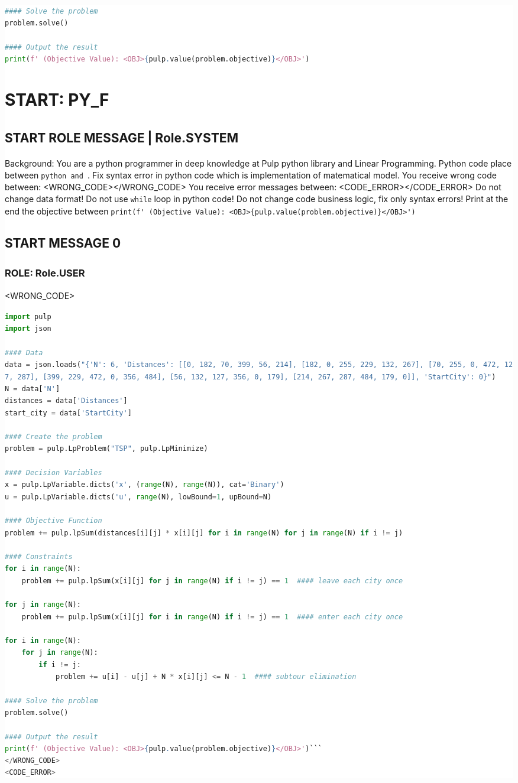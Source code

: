 ```python
#### Solve the problem
problem.solve()

#### Output the result
print(f' (Objective Value): <OBJ>{pulp.value(problem.objective)}</OBJ>')
```

# START: PY_F 
## START ROLE MESSAGE | Role.SYSTEM 
Background: You are a python programmer in deep knowledge at Pulp python library and Linear Programming. Python code place between ```python and ```. Fix syntax error in python code which is implementation of matematical model. You receive wrong code between: <WRONG_CODE></WRONG_CODE> You receive error messages between: <CODE_ERROR></CODE_ERROR> Do not change data format! Do not use `while` loop in python code! Do not change code business logic, fix only syntax errors! Print at the end the objective between <OBJ></OBJ> `print(f' (Objective Value): <OBJ>{pulp.value(problem.objective)}</OBJ>')` 
## START MESSAGE 0 
### ROLE: Role.USER
<WRONG_CODE>
```python
import pulp
import json

#### Data
data = json.loads("{'N': 6, 'Distances': [[0, 182, 70, 399, 56, 214], [182, 0, 255, 229, 132, 267], [70, 255, 0, 472, 127, 287], [399, 229, 472, 0, 356, 484], [56, 132, 127, 356, 0, 179], [214, 267, 287, 484, 179, 0]], 'StartCity': 0}")
N = data['N']
distances = data['Distances']
start_city = data['StartCity']

#### Create the problem
problem = pulp.LpProblem("TSP", pulp.LpMinimize)

#### Decision Variables
x = pulp.LpVariable.dicts('x', (range(N), range(N)), cat='Binary')
u = pulp.LpVariable.dicts('u', range(N), lowBound=1, upBound=N)

#### Objective Function
problem += pulp.lpSum(distances[i][j] * x[i][j] for i in range(N) for j in range(N) if i != j)

#### Constraints
for i in range(N):
    problem += pulp.lpSum(x[i][j] for j in range(N) if i != j) == 1  #### leave each city once

for j in range(N):
    problem += pulp.lpSum(x[i][j] for i in range(N) if i != j) == 1  #### enter each city once

for i in range(N):
    for j in range(N):
        if i != j:
            problem += u[i] - u[j] + N * x[i][j] <= N - 1  #### subtour elimination

#### Solve the problem
problem.solve()

#### Output the result
print(f' (Objective Value): <OBJ>{pulp.value(problem.objective)}</OBJ>')```
</WRONG_CODE>
<CODE_ERROR>
```